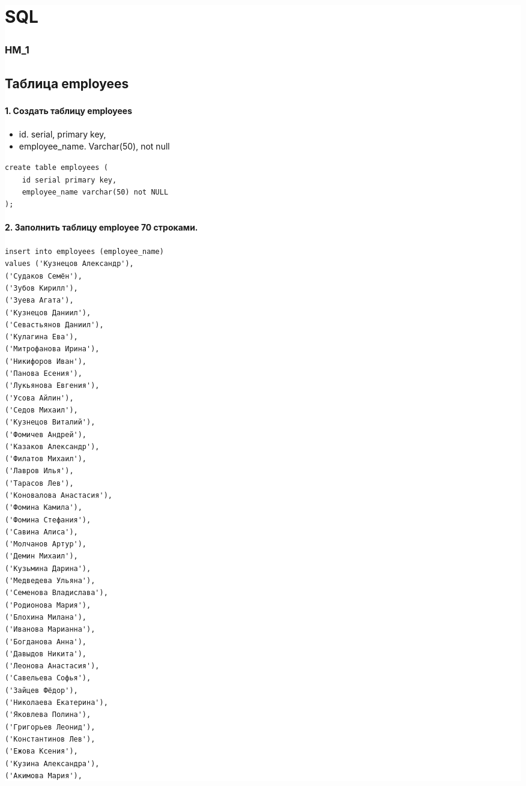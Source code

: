 # SQL
### HM_1

## Таблица employees

#### 1. Создать таблицу employees
- id. serial,  primary key,
- employee_name. Varchar(50), not null

```
create table employees (
	id serial primary key,
	employee_name varchar(50) not NULL
);
```
#### 2. Заполнить таблицу employee 70 строками.
```
insert into employees (employee_name)
values ('Кузнецов Александр'),
('Судаков Семён'),
('Зубов Кирилл'),
('Зуева Агата'),
('Кузнецов Даниил'),
('Севастьянов Даниил'),
('Кулагина Ева'),
('Митрофанова Ирина'),
('Никифоров Иван'),
('Панова Есения'),
('Лукьянова Евгения'),
('Усова Айлин'),
('Седов Михаил'),
('Кузнецов Виталий'),
('Фомичев Андрей'),
('Казаков Александр'),
('Филатов Михаил'),
('Лавров Илья'),
('Тарасов Лев'),
('Коновалова Анастасия'),
('Фомина Камила'),
('Фомина Стефания'),
('Савина Алиса'),
('Молчанов Артур'),
('Демин Михаил'),
('Кузьмина Дарина'),
('Медведева Ульяна'),
('Семенова Владислава'),
('Родионова Мария'),
('Блохина Милана'),
('Иванова Марианна'),
('Богданова Анна'),
('Давыдов Никита'),
('Леонова Анастасия'),
('Савельева Софья'),
('Зайцев Фёдор'),
('Николаева Екатерина'),
('Яковлева Полина'),
('Григорьев Леонид'),
('Константинов Лев'),
('Ежова Ксения'),
('Кузина Александра'),
('Акимова Мария'),
```